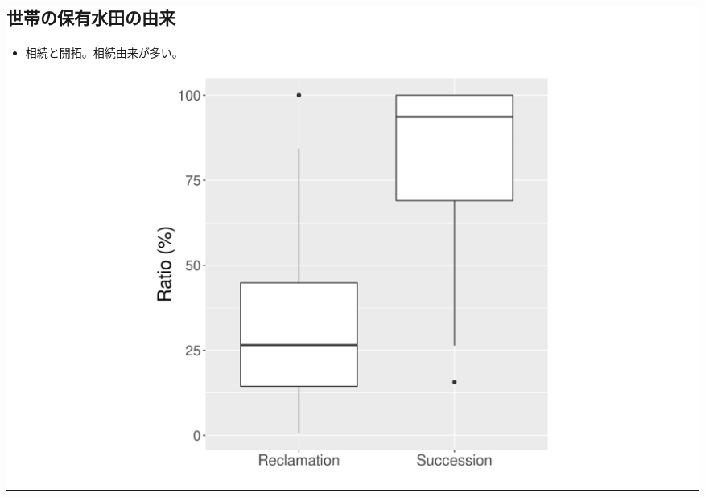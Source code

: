 
## 世帯の保有水田の由来

- 相続と開拓。相続由来が多い。

<div style="width:58%; margin-left:auto;margin-right:auto">
   <img src="figs_tables/sources.png">
</div>

---